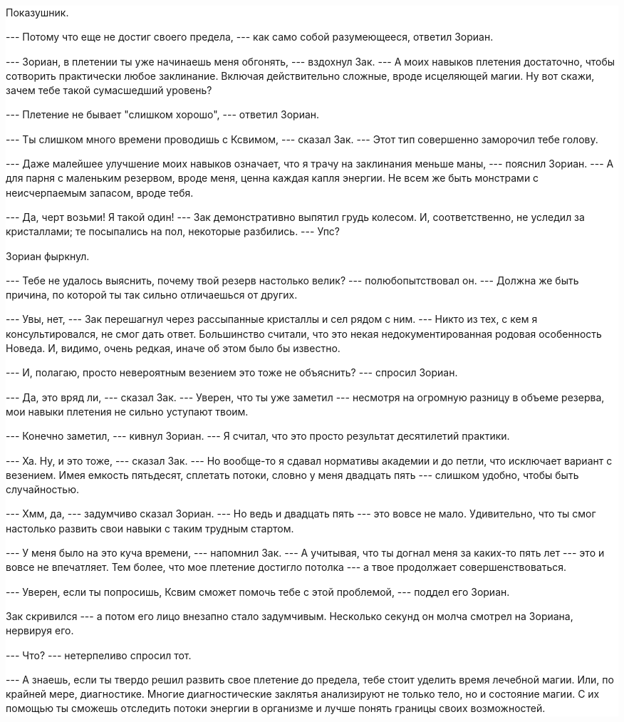 Показушник.

--- Потому что еще не достиг своего предела, --- как само собой разумеющееся, ответил Зориан.

--- Зориан, в плетении ты уже начинаешь меня обгонять, --- вздохнул Зак. --- А моих навыков плетения достаточно, чтобы сотворить практически любое заклинание. Включая действительно сложные, вроде исцеляющей магии. Ну вот скажи, зачем тебе такой сумасшедший уровень?

--- Плетение не бывает "слишком хорошо", --- ответил Зориан.

--- Ты слишком много времени проводишь с Ксвимом, --- сказал Зак. --- Этот тип совершенно заморочил тебе голову.

--- Даже малейшее улучшение моих навыков означает, что я трачу на заклинания меньше маны, --- пояснил Зориан. --- А для парня с маленьким резервом, вроде меня, ценна каждая капля энергии. Не всем же быть монстрами с неисчерпаемым запасом, вроде тебя.

--- Да, черт возьми! Я такой один! --- Зак демонстративно выпятил грудь колесом. И, соответственно, не уследил за кристаллами; те посыпались на пол, некоторые разбились. --- Упс?

Зориан фыркнул.

--- Тебе не удалось выяснить, почему твой резерв настолько велик? --- полюбопытствовал он. --- Должна же быть причина, по которой ты так сильно отличаешься от других.

--- Увы, нет, --- Зак перешагнул через рассыпанные кристаллы и сел рядом с ним. --- Никто из тех, с кем я консультировался, не смог дать ответ. Большинство считали, что это некая недокументированная родовая особенность Новеда. И, видимо, очень редкая, иначе об этом было бы известно.

--- И, полагаю, просто невероятным везением это тоже не объяснить? --- спросил Зориан.

--- Да, это вряд ли, --- сказал Зак. --- Уверен, что ты уже заметил --- несмотря на огромную разницу в объеме резерва, мои навыки плетения не сильно уступают твоим.

--- Конечно заметил, --- кивнул Зориан. --- Я считал, что это просто результат десятилетий практики.

--- Ха. Ну, и это тоже, --- сказал Зак. --- Но вообще-то я сдавал нормативы академии и до петли, что исключает вариант с везением. Имея емкость пятьдесят, сплетать потоки, словно у меня двадцать пять --- слишком удобно, чтобы быть случайностью.

--- Хмм, да, --- задумчиво сказал Зориан. --- Но ведь и двадцать пять --- это вовсе не мало. Удивительно, что ты смог настолько развить свои навыки с таким трудным стартом.

--- У меня было на это куча времени, --- напомнил Зак. --- А учитывая, что ты догнал меня за каких-то пять лет --- это и вовсе не впечатляет. Тем более, что мое плетение достигло потолка --- а твое продолжает совершенствоваться.

--- Уверен, если ты попросишь, Ксвим сможет помочь тебе с этой проблемой, --- поддел его Зориан.

Зак скривился --- а потом его лицо внезапно стало задумчивым. Несколько секунд он молча смотрел на Зориана, нервируя его.

--- Что? --- нетерпеливо спросил тот.

--- А знаешь, если ты твердо решил развить свое плетение до предела, тебе стоит уделить время лечебной магии. Или, по крайней мере, диагностике. Многие диагностические заклятья анализируют не только тело, но и состояние магии. С их помощью ты сможешь отследить потоки энергии в организме и лучше понять границы своих возможностей.
